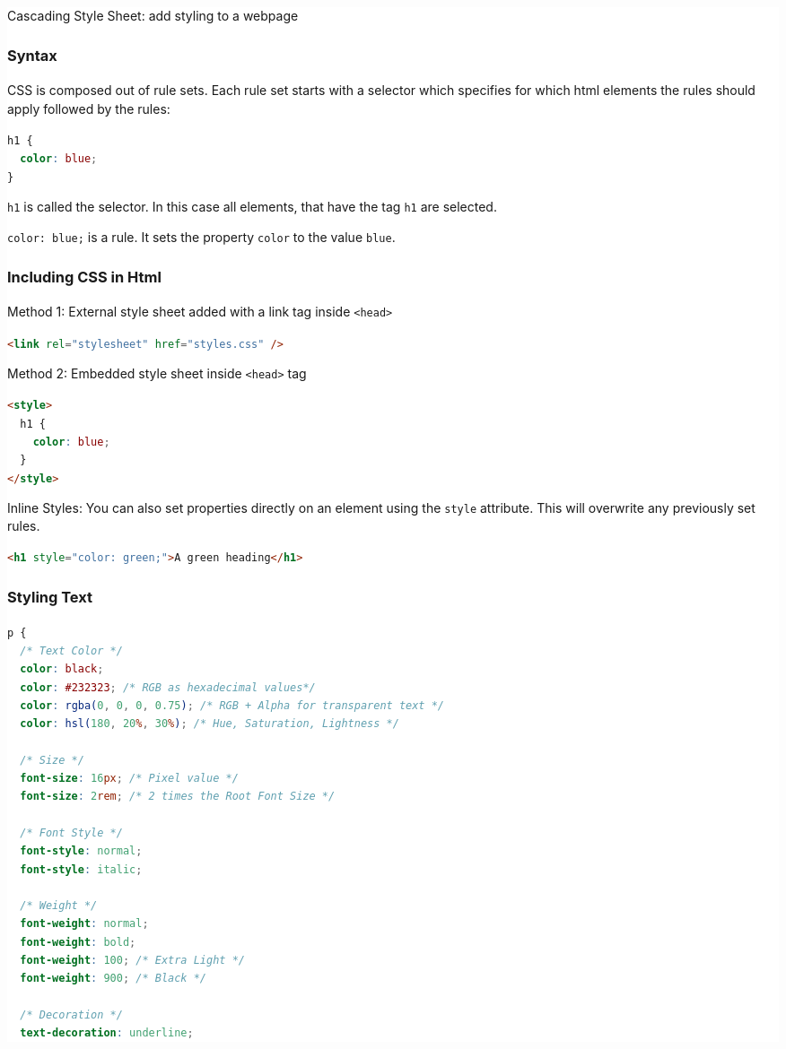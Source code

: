 Cascading Style Sheet: add styling to a webpage

### Syntax

CSS is composed out of rule sets. Each rule set starts with a selector which specifies for
which html elements the rules should apply followed by the rules:

```css
h1 {
  color: blue;
}
```

`h1` is called the selector. In this case all elements, that have the tag `h1`
are selected.

`color: blue;` is a rule. It sets the property `color` to the value `blue`.

### Including CSS in Html

Method 1: External style sheet added with a link tag inside `<head>`

```html
<link rel="stylesheet" href="styles.css" />
```

Method 2: Embedded style sheet inside `<head>` tag

```html
<style>
  h1 {
    color: blue;
  }
</style>
```

Inline Styles: You can also set properties directly on an element using the
`style` attribute.
This will overwrite any previously set rules.

```html
<h1 style="color: green;">A green heading</h1>
```

### Styling Text

```css
p {
  /* Text Color */
  color: black;
  color: #232323; /* RGB as hexadecimal values*/
  color: rgba(0, 0, 0, 0.75); /* RGB + Alpha for transparent text */
  color: hsl(180, 20%, 30%); /* Hue, Saturation, Lightness */

  /* Size */
  font-size: 16px; /* Pixel value */
  font-size: 2rem; /* 2 times the Root Font Size */

  /* Font Style */
  font-style: normal;
  font-style: italic;

  /* Weight */
  font-weight: normal;
  font-weight: bold;
  font-weight: 100; /* Extra Light */
  font-weight: 900; /* Black */

  /* Decoration */
  text-decoration: underline;
```